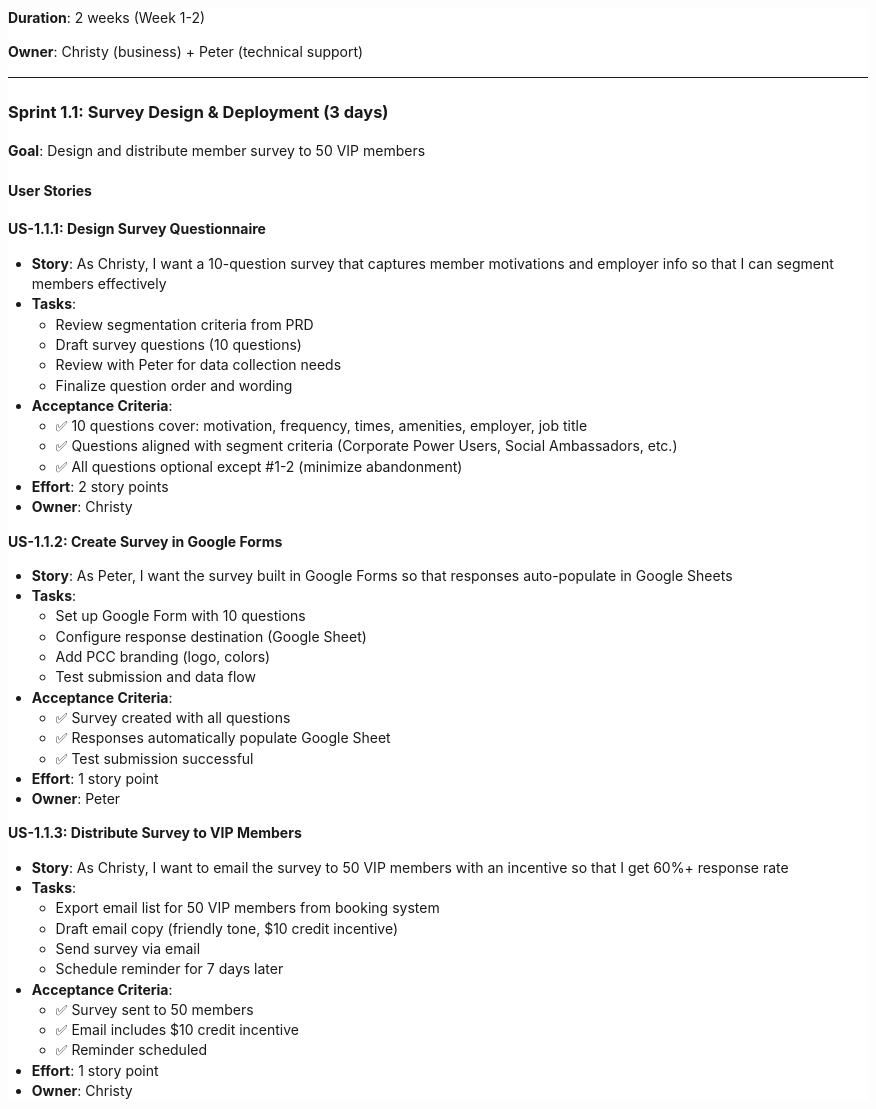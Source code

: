 **Duration**: 2 weeks (Week 1-2)

**Owner**: Christy (business) + Peter (technical support)

---

### Sprint 1.1: Survey Design & Deployment (3 days)

**Goal**: Design and distribute member survey to 50 VIP members

#### User Stories

**US-1.1.1: Design Survey Questionnaire**
- **Story**: As Christy, I want a 10-question survey that captures member motivations and employer info so that I can segment members effectively
- **Tasks**:
  - Review segmentation criteria from PRD
  - Draft survey questions (10 questions)
  - Review with Peter for data collection needs
  - Finalize question order and wording
- **Acceptance Criteria**:
  - ✅ 10 questions cover: motivation, frequency, times, amenities, employer, job title
  - ✅ Questions aligned with segment criteria (Corporate Power Users, Social Ambassadors, etc.)
  - ✅ All questions optional except #1-2 (minimize abandonment)
- **Effort**: 2 story points
- **Owner**: Christy

**US-1.1.2: Create Survey in Google Forms**
- **Story**: As Peter, I want the survey built in Google Forms so that responses auto-populate in Google Sheets
- **Tasks**:
  - Set up Google Form with 10 questions
  - Configure response destination (Google Sheet)
  - Add PCC branding (logo, colors)
  - Test submission and data flow
- **Acceptance Criteria**:
  - ✅ Survey created with all questions
  - ✅ Responses automatically populate Google Sheet
  - ✅ Test submission successful
- **Effort**: 1 story point
- **Owner**: Peter

**US-1.1.3: Distribute Survey to VIP Members**
- **Story**: As Christy, I want to email the survey to 50 VIP members with an incentive so that I get 60%+ response rate
- **Tasks**:
  - Export email list for 50 VIP members from booking system
  - Draft email copy (friendly tone, $10 credit incentive)
  - Send survey via email
  - Schedule reminder for 7 days later
- **Acceptance Criteria**:
  - ✅ Survey sent to 50 members
  - ✅ Email includes $10 credit incentive
  - ✅ Reminder scheduled
- **Effort**: 1 story point
- **Owner**: Christy
